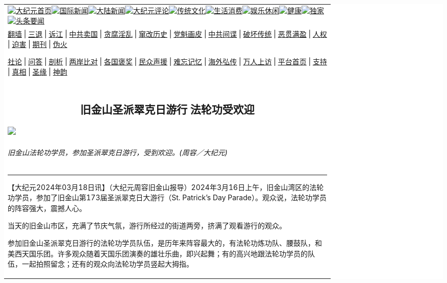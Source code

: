 <a name="1" id="1" target="_blank"></a><span id="1"></span>
<table align=center border="0"><tr><td colspan="2" VALIGN=TOP><a href="https://github.com/19920513/djy/blob/master/gb/nf1351518.md#1"><img src="https://raw.githubusercontent.com/19920513/www/master/t/djy/1.jpg" title="大纪元首页" alt="大纪元首页"></a><a href="https://github.com/19920513/djy/blob/master/gb/n24hr.md#1"><img src="https://raw.githubusercontent.com/19920513/www/master/t/djy/3.jpg" title="国际新闻" alt="国际新闻"></a><a href="https://github.com/19920513/djy/blob/master/gb/nsc413.md#1"><img src="https://raw.githubusercontent.com/19920513/www/master/t/djy/4.jpg" title="大陆新闻" alt="大陆新闻"></a><a href="https://github.com/19920513/djy/blob/master/gb/news392.md#1"><img src="https://raw.githubusercontent.com/19920513/www/master/t/djy/5.jpg" title="大纪元评论" alt="大纪元评论"></a><a href="https://github.com/19920513/djy/blob/master/gb/news2007.md#1"><img src="https://raw.githubusercontent.com/19920513/www/master/t/djy/6.jpg" title="传统文化" alt="传统文化"></a><a href="https://github.com/19920513/djy/blob/master/gb/news2008.md#1"><img src="https://raw.githubusercontent.com/19920513/www/master/t/djy/7.jpg" title="生活消费" alt="生活消费"></a><a href="https://github.com/19920513/djy/blob/master/gb/ncyule.md#1"><img src="https://raw.githubusercontent.com/19920513/www/master/t/djy/8.jpg" title="娱乐休闲" alt="娱乐休闲"></a><a href="https://github.com/19920513/djy/blob/master/gb/nsc1002.md#1"><img src="https://raw.githubusercontent.com/19920513/www/master/t/djy/9.jpg" title="健康" alt="健康"></a><a href="https://github.com/19920513/djy/blob/master/gb/nf6092.md#1"><img src="https://raw.githubusercontent.com/19920513/www/master/t/djy/10a.jpg" title="独家" alt="独家"></a><a href="https://github.com/19920513/djy/blob/master/gb/nf4514.md#1"><img src="https://raw.githubusercontent.com/19920513/www/master/t/djy/12a.jpg" title="头条要闻" alt="头条要闻"></a></td></tr>
<tr><td colspan="2" VALIGN=TOP><a target="_blank" href="https://github.com/19920513/www/blob/master/README.md?zsrh#1">翻墙</a> | <a target="_blank" href="https://github.com/19920513/djy/blob/master/gb/nf5657.md#1">三退</a> | <a target="_blank" href="https://github.com/19920513/djy/blob/master/gb/nf6124.md#1">诉江</a> | <a target="_blank" href="https://github.com/19920513/djy/blob/master/gb/nf1176117.md#1">中共卖国</a> | <a target="_blank" href="https://github.com/19920513/djy/blob/master/gb/nf5773.md#1">贪腐淫乱</a> | <a target="_blank" href="https://github.com/19920513/djy/blob/master/gb/nf1176115.md#1">窜改历史</a> | <a target="_blank" href="https://github.com/19920513/djy/blob/master/gb/nf1176107.md#1">党魁画皮</a> | <a target="_blank" href="https://github.com/19920513/djy/blob/master/gb/nf1320400.md#1">中共间谍</a> | <a target="_blank" href="https://github.com/19920513/djy/blob/master/gb/nf1176114.md#1">破坏传统</a> | <a target="_blank" href="https://github.com/19920513/ntdtv/blob/master/gb/prog447_1.md#1">恶贯满盈</a> | <a target="_blank" href="https://github.com/19920513/djy/blob/master/gb/ncid278.md#1">人权</a> | <a target="_blank" href="https://github.com/19920513/djy/blob/master/gb/nf1176111.md#1">迫害</a> | <a target="_blank" href="https://gitlab.com/szzdlab/mh-qikan/blob/master/README.md#1">期刊</a> | <a target="_blank" href="https://github.com/19920513/djy/blob/master/gb/nf5562.md#1">伪火</a></p><p><a target="_blank" href="https://github.com/19920513/djy/blob/master/gb/9p.md#1">社论</a> | <a target="_blank" href="https://github.com/19920513/djy/blob/master/gb/nf4378.md#1">问答</a> | <a target="_blank" href="https://github.com/19920513/djy/blob/master/gb/nf5792.md#1">剖析</a> | <a target="_blank" href="https://github.com/19920513/djy/blob/master/gb/nf5735.md#1">两岸比对</a> | <a target="_blank" href="https://github.com/19920513/djy/blob/master/gb/nf6119.md#1">各国褒奖</a> | <a target="_blank" href="https://github.com/19920513/djy/blob/master/gb/nf6120.md#1">民众声援</a> | <a target="_blank" href="https://github.com/19920513/djy/blob/master/gb/nf1188594.md#1">难忘记忆</a> | <a target="_blank" href="https://github.com/19920513/djy/blob/master/gb/nf3180.md#1">海外弘传</a> | <a target="_blank" href="https://github.com/19920513/djy/blob/master/gb/nf5410.md#1">万人上访</a> | <a target="_blank" href="https://github.com/19920513/www/blob/master/README.md?zsrh#1">平台首页</a> | <a target="_blank" href="https://github.com/19920513/djy/blob/master/gb/nf4386.md#1">支持</a> | <a target="_blank" href="https://github.com/19920513/djy/blob/master/gb/nf4389.md#1">真相</a> | <a target="_blank" href="https://github.com/19920513/djy/blob/master/gb/nf5790.md#1">圣缘</a> | <a target="_blank" href="https://github.com/19920513/djy/blob/master/gb/nf4786.md#1">神韵</a></td></tr>
<tr><td VALIGN=TOP width="626"><h2 align=center>旧金山圣派翠克日游行 法轮功受欢迎</h2>
<img width="600" src="https://i.epochtimes.com/assets/uploads/2024/03/id14205113-3ac37c2d090e0fcd2f4d06fdbc8a022a-600x400.jpeg" />
<h6>旧金山法轮功学员，参加圣派翠克日游行，受到欢迎。(周容／大纪元)
</h6>
<hr>
	<p>【大纪元2024年03月18日讯】（大纪元周容<ahref="https://github.com/19920513/djy/blob/master/gb/tag/%E6%97%A7%E9%87%91%E5%B1%B1.md#1">旧金山</a>报导）2024年3月16日上午，旧金山湾区的<ahref="https://github.com/19920513/djy/blob/master/gb/tag/%E6%B3%95%E8%BD%AE%E5%8A%9F.md#1">法轮功</a>学员，参加了旧金山第173届圣派翠克日大游行（St. Patrick&#8217;s Day Parade）。观众说，法轮功学员的阵容强大，震撼人心。</p>
<p>当天的<ahref="https://github.com/19920513/djy/blob/master/gb/tag/%E6%97%A7%E9%87%91%E5%B1%B1.md#1">旧金山</a>市区，充满了节庆气氛，游行所经过的街道两旁，挤满了观看游行的观众。</p>
<p>参加旧金山<ahref="https://github.com/19920513/djy/blob/master/gb/tag/%E5%9C%A3%E6%B4%BE%E7%BF%A0%E5%85%8B%E6%97%A5%E6%B8%B8%E8%A1%8C.md#1">圣派翠克日游行</a>的<ahref="https://github.com/19920513/djy/blob/master/gb/tag/%E6%B3%95%E8%BD%AE%E5%8A%9F.md#1">法轮功</a>学员队伍，是历年来阵容最大的，有法轮功炼功队、腰鼓队，和美西天国乐团。许多观众随着天国乐团演奏的雄壮乐曲，即兴起舞；有的高兴地跟法轮功学员的队伍，一起拍照留念；还有的观众向法轮功学员竖起大拇指。</p>